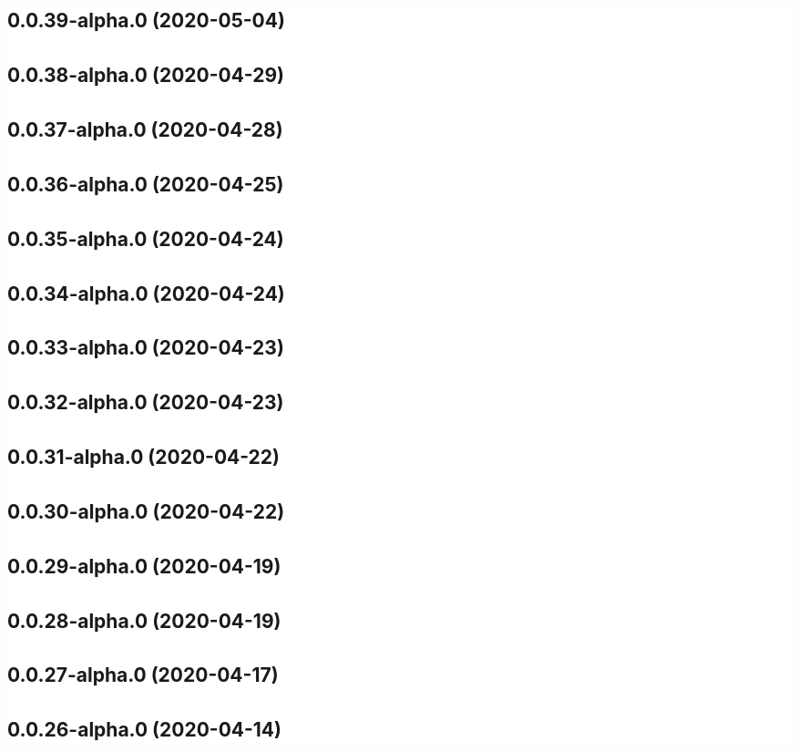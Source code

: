 

## 0.0.39-alpha.0 (2020-05-04)



## 0.0.38-alpha.0 (2020-04-29)



## 0.0.37-alpha.0 (2020-04-28)



## 0.0.36-alpha.0 (2020-04-25)



## 0.0.35-alpha.0 (2020-04-24)



## 0.0.34-alpha.0 (2020-04-24)



## 0.0.33-alpha.0 (2020-04-23)



## 0.0.32-alpha.0 (2020-04-23)



## 0.0.31-alpha.0 (2020-04-22)



## 0.0.30-alpha.0 (2020-04-22)



## 0.0.29-alpha.0 (2020-04-19)



## 0.0.28-alpha.0 (2020-04-19)



## 0.0.27-alpha.0 (2020-04-17)



## 0.0.26-alpha.0 (2020-04-14)
